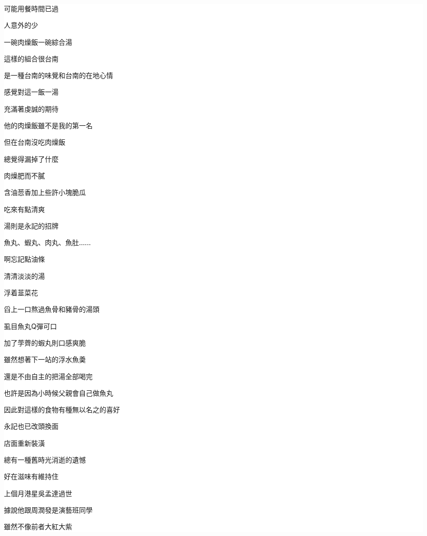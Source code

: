 可能用餐時間已過

人意外的少

一碗肉燥飯一碗綜合湯

這樣的組合很台南

是一種台南的味覺和台南的在地心情

感覺對這一飯一湯

充滿著虔誠的期待

他的肉燥飯雖不是我的第一名

但在台南沒吃肉燥飯

總覺得漏掉了什麼

肉燥肥而不膩

含油䓤香加上些許小塊脆瓜

吃來有點清爽

湯則是永記的招牌

魚丸、蝦丸、肉丸、魚肚......

啊忘記點油條

清清淡淡的湯

浮着韮菜花

舀上一口熬過魚骨和豬骨的湯頭

虱目魚丸Q彈可口

加了茡薺的蝦丸則口感爽脆

雖然想著下一站的浮水魚羮

還是不由自主的把湯全部喝完

也許是因為小時候父親會自己做魚丸


因此對這樣的食物有種無以名之的喜好

永記也已改頭換面

店面重新裝潢

總有一種舊時光消逝的遺憾

好在滋味有維持住


上個月港星吳孟達過世

據說他跟周潤發是演藝班同學

雖然不像前者大紅大紫
